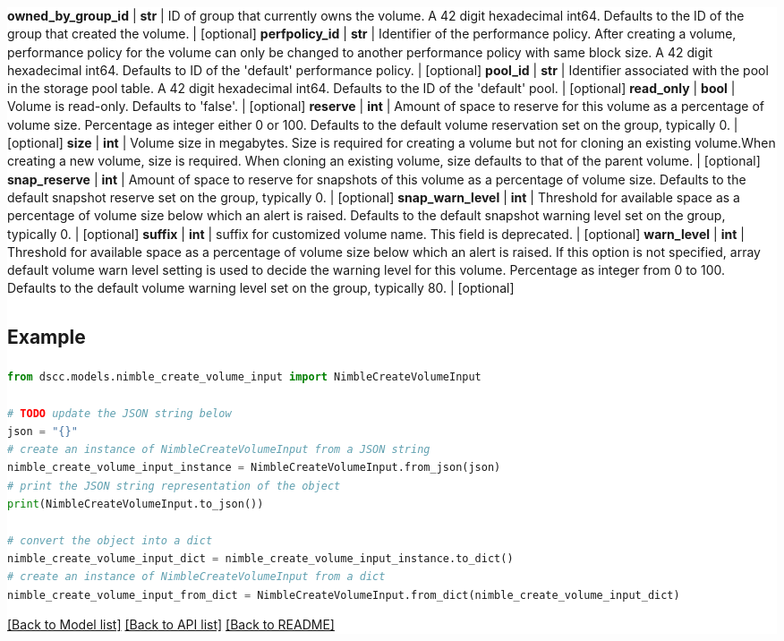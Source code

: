 **owned_by_group_id** | **str** | ID of group that currently owns the volume. A 42 digit hexadecimal int64. Defaults to the ID of the group that created the volume. | [optional] 
**perfpolicy_id** | **str** | Identifier of the performance policy. After creating a volume, performance policy for the volume can only be changed to another performance policy with same block size. A 42 digit hexadecimal int64. Defaults to ID of the &#39;default&#39; performance policy. | [optional] 
**pool_id** | **str** | Identifier associated with the pool in the storage pool table. A 42 digit hexadecimal int64. Defaults to the ID of the &#39;default&#39; pool. | [optional] 
**read_only** | **bool** | Volume is read-only. Defaults to &#39;false&#39;. | [optional] 
**reserve** | **int** | Amount of space to reserve for this volume as a percentage of volume size. Percentage as integer either 0 or 100. Defaults to the default volume reservation set on the group, typically 0. | [optional] 
**size** | **int** | Volume size in megabytes. Size is required for creating a volume but not for cloning an existing volume.When creating a new volume, size is required. When cloning an existing volume, size defaults to that of the parent volume. | [optional] 
**snap_reserve** | **int** | Amount of space to reserve for snapshots of this volume as a percentage of volume size. Defaults to the default snapshot reserve set on the group, typically 0. | [optional] 
**snap_warn_level** | **int** | Threshold for available space as a percentage of volume size below which an alert is raised. Defaults to the default snapshot warning level set on the group, typically 0. | [optional] 
**suffix** | **int** | suffix for customized volume name. This field is deprecated. | [optional] 
**warn_level** | **int** | Threshold for available space as a percentage of volume size below which an alert is raised. If this option is not specified, array default volume warn level setting is used to decide the warning level for this volume. Percentage as integer from 0 to 100. Defaults to the default volume warning level set on the group, typically 80. | [optional] 

## Example

```python
from dscc.models.nimble_create_volume_input import NimbleCreateVolumeInput

# TODO update the JSON string below
json = "{}"
# create an instance of NimbleCreateVolumeInput from a JSON string
nimble_create_volume_input_instance = NimbleCreateVolumeInput.from_json(json)
# print the JSON string representation of the object
print(NimbleCreateVolumeInput.to_json())

# convert the object into a dict
nimble_create_volume_input_dict = nimble_create_volume_input_instance.to_dict()
# create an instance of NimbleCreateVolumeInput from a dict
nimble_create_volume_input_from_dict = NimbleCreateVolumeInput.from_dict(nimble_create_volume_input_dict)
```
[[Back to Model list]](../README.md#documentation-for-models) [[Back to API list]](../README.md#documentation-for-api-endpoints) [[Back to README]](../README.md)


